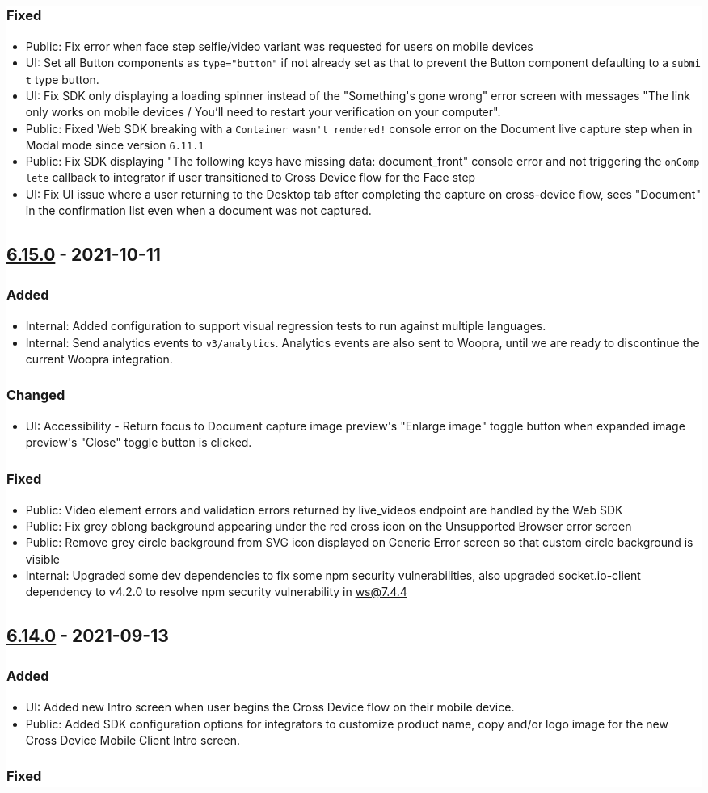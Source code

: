 ### Fixed

- Public: Fix error when face step selfie/video variant was requested for users on mobile devices
- UI: Set all Button components as `type="button"` if not already set as that to prevent the Button component defaulting to a `submit` type button.
- UI: Fix SDK only displaying a loading spinner instead of the "Something's gone wrong" error screen with messages "The link only works on mobile devices / You’ll need to restart your verification on your computer".
- Public: Fixed Web SDK breaking with a `Container wasn't rendered!` console error on the Document live capture step when in Modal mode since version `6.11.1`
- Public: Fix SDK displaying "The following keys have missing data: document_front" console error and not triggering the `onComplete` callback to integrator if user transitioned to Cross Device flow for the Face step
- UI: Fix UI issue where a user returning to the Desktop tab after completing the capture on cross-device flow, sees "Document" in the confirmation list even when a document was not captured.

## [6.15.0] - 2021-10-11

### Added

- Internal: Added configuration to support visual regression tests to run against multiple languages.
- Internal: Send analytics events to `v3/analytics`. Analytics events are also sent to Woopra, until we are ready to discontinue the current Woopra integration.

### Changed

- UI: Accessibility - Return focus to Document capture image preview's "Enlarge image" toggle button when expanded image preview's "Close" toggle button is clicked.

### Fixed

- Public: Video element errors and validation errors returned by live_videos endpoint are handled by the Web SDK
- Public: Fix grey oblong background appearing under the red cross icon on the Unsupported Browser error screen
- Public: Remove grey circle background from SVG icon displayed on Generic Error screen so that custom circle background is visible
- Internal: Upgraded some dev dependencies to fix some npm security vulnerabilities, also upgraded socket.io-client dependency to v4.2.0 to resolve npm security vulnerability in ws@7.4.4

## [6.14.0] - 2021-09-13

### Added

- UI: Added new Intro screen when user begins the Cross Device flow on their mobile device.
- Public: Added SDK configuration options for integrators to customize product name, copy and/or logo image for the new Cross Device Mobile Client Intro screen.

### Fixed


[next-version]: https://github.com/onfido/onfido-sdk-ui/compare/8.3.0...development
[8.3.0]: https://github.com/onfido/onfido-sdk-ui/compare/8.2.0...8.3.0
[8.2.0]: https://github.com/onfido/onfido-sdk-ui/compare/8.1.0...8.2.0
[8.1.0]: https://github.com/onfido/onfido-sdk-ui/compare/8.0.0...8.1.0
[8.0.0]: https://github.com/onfido/onfido-sdk-ui/compare/6.20.1...8.0.0
[6.20.1]: https://github.com/onfido/onfido-sdk-ui/compare/6.20.0...6.20.1
[6.20.0]: https://github.com/onfido/onfido-sdk-ui/compare/6.19.0...6.20.0
[6.19.0]: https://github.com/onfido/onfido-sdk-ui/compare/6.18.0...6.19.0
[6.18.0]: https://github.com/onfido/onfido-sdk-ui/compare/6.17.0...6.18.0
[6.17.0]: https://github.com/onfido/onfido-sdk-ui/compare/6.16.0...6.17.0
[6.16.0]: https://github.com/onfido/onfido-sdk-ui/compare/6.15.6...6.16.0
[6.15.6]: https://github.com/onfido/onfido-sdk-ui/compare/6.15.5...6.15.6
[6.15.5]: https://github.com/onfido/onfido-sdk-ui/compare/6.15.4...6.15.5
[6.15.4]: https://github.com/onfido/onfido-sdk-ui/compare/6.15.3...6.15.4
[6.15.3]: https://github.com/onfido/onfido-sdk-ui/compare/6.15.2...6.15.3
[6.15.2]: https://github.com/onfido/onfido-sdk-ui/compare/6.15.1...6.15.2
[6.15.1]: https://github.com/onfido/onfido-sdk-ui/compare/6.15.0...6.15.1
[6.15.0]: https://github.com/onfido/onfido-sdk-ui/compare/6.14.0...6.15.0
[6.14.0]: https://github.com/onfido/onfido-sdk-ui/compare/6.13.0...6.14.0
[6.13.0]: https://github.com/onfido/onfido-sdk-ui/compare/6.12.0...6.13.0
[6.12.0]: https://github.com/onfido/onfido-sdk-ui/compare/6.11.1...6.12.0
[6.11.1]: https://github.com/onfido/onfido-sdk-ui/compare/6.10.2...6.11.1
[6.10.2]: https://github.com/onfido/onfido-sdk-ui/compare/6.10.1...6.10.2
[6.10.1]: https://github.com/onfido/onfido-sdk-ui/compare/6.10.0...6.10.1
[6.10.0]: https://github.com/onfido/onfido-sdk-ui/compare/6.9.0...6.10.0
[6.9.0]: https://github.com/onfido/onfido-sdk-ui/compare/6.8.0...6.9.0
[6.8.0]: https://github.com/onfido/onfido-sdk-ui/compare/6.7.2...6.8.0
[6.7.2]: https://github.com/onfido/onfido-sdk-ui/compare/6.7.1...6.7.2
[6.7.1]: https://github.com/onfido/onfido-sdk-ui/compare/6.7.0...6.7.1
[6.7.0]: https://github.com/onfido/onfido-sdk-ui/compare/6.6.0...6.7.0
[6.6.0]: https://github.com/onfido/onfido-sdk-ui/compare/6.5.0...6.6.0
[6.5.0]: https://github.com/onfido/onfido-sdk-ui/compare/6.4.0...6.5.0
[6.4.0]: https://github.com/onfido/onfido-sdk-ui/compare/6.3.1...6.4.0
[6.3.1]: https://github.com/onfido/onfido-sdk-ui/compare/6.3.0...6.3.1
[6.3.0]: https://github.com/onfido/onfido-sdk-ui/compare/6.2.1...6.3.0
[6.2.1]: https://github.com/onfido/onfido-sdk-ui/compare/6.2.0...6.2.1
[6.2.0]: https://github.com/onfido/onfido-sdk-ui/compare/6.1.0...6.2.0
[6.1.0]: https://github.com/onfido/onfido-sdk-ui/compare/6.0.1...6.1.0
[6.0.1]: https://github.com/onfido/onfido-sdk-ui/compare/6.0.0...6.0.1
[6.0.0]: https://github.com/onfido/onfido-sdk-ui/compare/5.13.0...6.0.0
[5.13.0]: https://github.com/onfido/onfido-sdk-ui/compare/5.12.0...5.13.0
[5.12.0]: https://github.com/onfido/onfido-sdk-ui/compare/5.11.1...5.12.0
[5.11.1]: https://github.com/onfido/onfido-sdk-ui/compare/5.11.0...5.11.1
[5.11.0]: https://github.com/onfido/onfido-sdk-ui/compare/5.10.0...5.11.0
[5.10.0]: https://github.com/onfido/onfido-sdk-ui/compare/5.9.2...5.10.0
[5.9.2]: https://github.com/onfido/onfido-sdk-ui/compare/5.9.1...5.9.2
[5.9.1]: https://github.com/onfido/onfido-sdk-ui/compare/5.9.0...5.9.1
[5.9.0]: https://github.com/onfido/onfido-sdk-ui/compare/5.8.0...5.9.0
[5.8.0]: https://github.com/onfido/onfido-sdk-ui/compare/5.7.1...5.8.0
[5.7.1]: https://github.com/onfido/onfido-sdk-ui/compare/5.7.0...5.7.1
[5.7.0]: https://github.com/onfido/onfido-sdk-ui/compare/5.6.0...5.7.0
[5.6.0]: https://github.com/onfido/onfido-sdk-ui/compare/5.5.0...5.6.0
[5.5.0]: https://github.com/onfido/onfido-sdk-ui/compare/5.4.0...5.5.0
[5.4.0]: https://github.com/onfido/onfido-sdk-ui/compare/5.3.0...5.4.0
[5.3.0]: https://github.com/onfido/onfido-sdk-ui/compare/5.2.3...5.3.0
[5.2.3]: https://github.com/onfido/onfido-sdk-ui/compare/5.2.2...5.2.3
[5.2.2]: https://github.com/onfido/onfido-sdk-ui/compare/5.2.1...5.2.2
[5.2.1]: https://github.com/onfido/onfido-sdk-ui/compare/5.1.0...5.2.1
[5.1.0]: https://github.com/onfido/onfido-sdk-ui/compare/5.0.0...5.1.0
[5.0.0]: https://github.com/onfido/onfido-sdk-ui/compare/4.0.0...5.0.0
[4.0.0]: https://github.com/onfido/onfido-sdk-ui/compare/3.1.0...4.0.0
[3.1.0]: https://github.com/onfido/onfido-sdk-ui/compare/3.0.1...3.1.0
[3.0.1]: https://github.com/onfido/onfido-sdk-ui/compare/3.0.0...3.0.1
[3.0.0]: https://github.com/onfido/onfido-sdk-ui/compare/2.8.0...3.0.0
[2.8.0]: https://github.com/onfido/onfido-sdk-ui/compare/2.7.0...2.8.0
[2.7.0]: https://github.com/onfido/onfido-sdk-ui/compare/2.6.0...2.7.0
[2.6.0]: https://github.com/onfido/onfido-sdk-ui/compare/2.5.0...2.6.0
[2.5.0]: https://github.com/onfido/onfido-sdk-ui/compare/2.4.1...2.5.0
[2.4.1]: https://github.com/onfido/onfido-sdk-ui/compare/2.4.0...2.4.1
[2.4.0]: https://github.com/onfido/onfido-sdk-ui/compare/2.3.0...2.4.0
[2.3.0]: https://github.com/onfido/onfido-sdk-ui/compare/2.2.0...2.3.0
[2.2.0]: https://github.com/onfido/onfido-sdk-ui/compare/2.1.0...2.2.0
[2.1.0]: https://github.com/onfido/onfido-sdk-ui/compare/2.0.0...2.1.0
[2.0.0]: https://github.com/onfido/onfido-sdk-ui/compare/1.1.0...2.0.0
[1.1.0]: https://github.com/onfido/onfido-sdk-ui/compare/1.0.0...1.1.0
[1.0.0]: https://github.com/onfido/onfido-sdk-ui/compare/0.15.1...1.0.0
[0.15.1]: https://github.com/onfido/onfido-sdk-ui/compare/0.15.0...0.15.1
[0.15.0]: https://github.com/onfido/onfido-sdk-ui/compare/0.14.0...0.15.0
[0.14.0]: https://github.com/onfido/onfido-sdk-ui/compare/0.13.0...0.14.0
[0.13.0]: https://github.com/onfido/onfido-sdk-ui/compare/0.12.0-rc.1...0.13.0
[0.12.0-rc.1]: https://github.com/onfido/onfido-sdk-ui/compare/0.11.1...0.12.0-rc.1
[0.11.1]: https://github.com/onfido/onfido-sdk-ui/compare/0.11.0...0.11.1
[0.11.0]: https://github.com/onfido/onfido-sdk-ui/compare/0.10.0...0.11.0
[0.10.0]: https://github.com/onfido/onfido-sdk-ui/compare/0.9.0...0.10.0
[0.9.0]: https://github.com/onfido/onfido-sdk-ui/compare/0.8.4...0.9.0
[0.8.4]: https://github.com/onfido/onfido-sdk-ui/compare/0.8.3...0.8.4
[0.8.3]: https://github.com/onfido/onfido-sdk-ui/compare/0.8.2...0.8.3
[0.8.2]: https://github.com/onfido/onfido-sdk-ui/compare/0.8.1...0.8.2
[0.8.1]: https://github.com/onfido/onfido-sdk-ui/compare/0.8.0...0.8.1
[0.8.0]: https://github.com/onfido/onfido-sdk-ui/compare/0.7.0...0.8.0
[0.7.0]: https://github.com/onfido/onfido-sdk-ui/compare/0.6.1...0.7.0
[0.6.1]: https://github.com/onfido/onfido-sdk-ui/compare/0.5.1...0.6.1
[0.5.1]: https://github.com/onfido/onfido-sdk-ui/compare/0.5.0...0.5.1
[0.5.0]: https://github.com/onfido/onfido-sdk-ui/compare/0.4.0...0.5.0